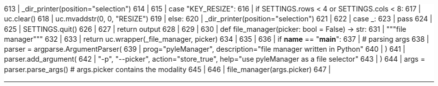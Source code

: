 613 |                 _dir_printer(position="selection")
614 | 
615 |             case "KEY_RESIZE":
616 |                 if SETTINGS.rows < 4 or SETTINGS.cols < 8:
617 |                     uc.clear()
618 |                     uc.mvaddstr(0, 0, "RESIZE")
619 |                 else:
620 |                     _dir_printer(position="selection")
621 | 
622 |             case _:
623 |                 pass
624 | 
625 |     SETTINGS.quit()
626 | 
627 |     return output
628 | 
629 | 
630 | def file_manager(picker: bool = False) -> str:
631 |     """file manager"""
632 | 
633 |     return uc.wrapper(_file_manager, picker)
634 | 
635 | 
636 | if __name__ == "__main__":
637 |     # parsing args
638 |     parser = argparse.ArgumentParser(
639 |         prog="pyleManager", description="file manager written in Python"
640 |     )
641 |     parser.add_argument(
642 |         "-p", "--picker", action="store_true", help="use pyleManager as a file selector"
643 |     )
644 |     args = parser.parse_args()  # args.picker contains the modality
645 | 
646 |     file_manager(args.picker)
647 | 


--------------------------------------------------------------------------------

